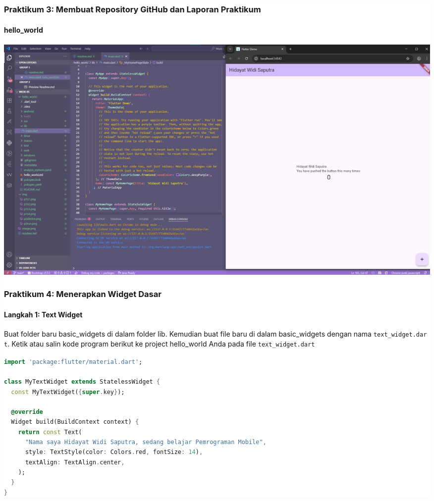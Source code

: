 ### Praktikum 3: Membuat Repository GitHub dan Laporan Praktikum

#### hello_world

![alt text](./img/p3.png)

### Praktikum 4: Menerapkan Widget Dasar

#### Langkah 1: Text Widget

Buat folder baru basic_widgets di dalam folder lib. Kemudian buat file baru di dalam basic_widgets dengan nama `text_widget.dart`. Ketik atau salin kode program berikut ke project hello_world Anda pada file `text_widget.dart`

```dart
import 'package:flutter/material.dart';

class MyTextWidget extends StatelessWidget {
  const MyTextWidget({super.key});

  @override
  Widget build(BuildContext context) {
    return const Text(
      "Nama saya Hidayat Widi Saputra, sedang belajar Pemrograman Mobile",
      style: TextStyle(color: Colors.red, fontSize: 14),
      textAlign: TextAlign.center,
    );
  }
}
```
